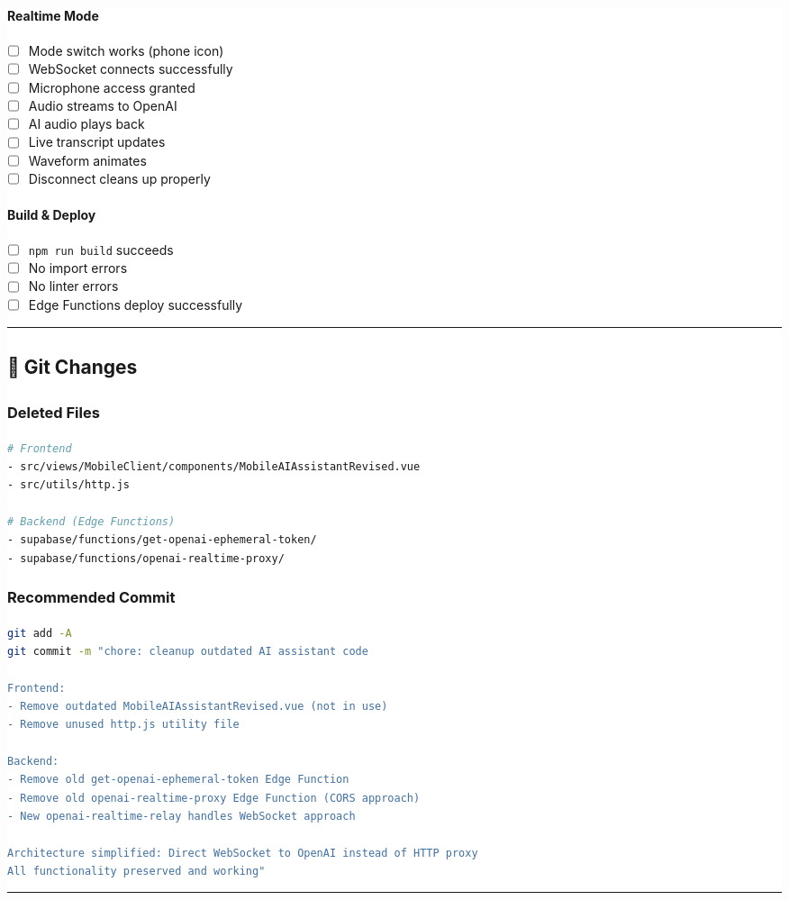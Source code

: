 #### Realtime Mode
- [ ] Mode switch works (phone icon)
- [ ] WebSocket connects successfully
- [ ] Microphone access granted
- [ ] Audio streams to OpenAI
- [ ] AI audio plays back
- [ ] Live transcript updates
- [ ] Waveform animates
- [ ] Disconnect cleans up properly

#### Build & Deploy
- [ ] `npm run build` succeeds
- [ ] No import errors
- [ ] No linter errors
- [ ] Edge Functions deploy successfully

---

## 📝 Git Changes

### Deleted Files
```bash
# Frontend
- src/views/MobileClient/components/MobileAIAssistantRevised.vue
- src/utils/http.js

# Backend (Edge Functions)
- supabase/functions/get-openai-ephemeral-token/
- supabase/functions/openai-realtime-proxy/
```

### Recommended Commit
```bash
git add -A
git commit -m "chore: cleanup outdated AI assistant code

Frontend:
- Remove outdated MobileAIAssistantRevised.vue (not in use)
- Remove unused http.js utility file

Backend:
- Remove old get-openai-ephemeral-token Edge Function
- Remove old openai-realtime-proxy Edge Function (CORS approach)
- New openai-realtime-relay handles WebSocket approach

Architecture simplified: Direct WebSocket to OpenAI instead of HTTP proxy
All functionality preserved and working"
```

---
